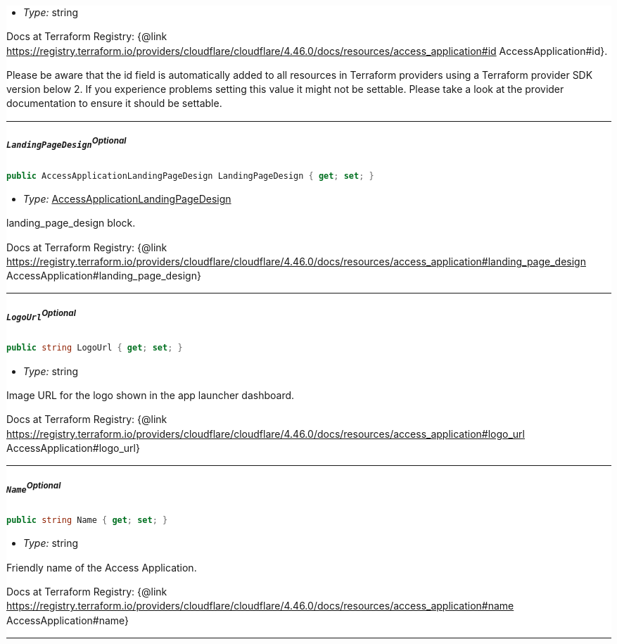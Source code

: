 - *Type:* string

Docs at Terraform Registry: {@link https://registry.terraform.io/providers/cloudflare/cloudflare/4.46.0/docs/resources/access_application#id AccessApplication#id}.

Please be aware that the id field is automatically added to all resources in Terraform providers using a Terraform provider SDK version below 2.
If you experience problems setting this value it might not be settable. Please take a look at the provider documentation to ensure it should be settable.

---

##### `LandingPageDesign`<sup>Optional</sup> <a name="LandingPageDesign" id="@cdktf/provider-cloudflare.accessApplication.AccessApplicationConfig.property.landingPageDesign"></a>

```csharp
public AccessApplicationLandingPageDesign LandingPageDesign { get; set; }
```

- *Type:* <a href="#@cdktf/provider-cloudflare.accessApplication.AccessApplicationLandingPageDesign">AccessApplicationLandingPageDesign</a>

landing_page_design block.

Docs at Terraform Registry: {@link https://registry.terraform.io/providers/cloudflare/cloudflare/4.46.0/docs/resources/access_application#landing_page_design AccessApplication#landing_page_design}

---

##### `LogoUrl`<sup>Optional</sup> <a name="LogoUrl" id="@cdktf/provider-cloudflare.accessApplication.AccessApplicationConfig.property.logoUrl"></a>

```csharp
public string LogoUrl { get; set; }
```

- *Type:* string

Image URL for the logo shown in the app launcher dashboard.

Docs at Terraform Registry: {@link https://registry.terraform.io/providers/cloudflare/cloudflare/4.46.0/docs/resources/access_application#logo_url AccessApplication#logo_url}

---

##### `Name`<sup>Optional</sup> <a name="Name" id="@cdktf/provider-cloudflare.accessApplication.AccessApplicationConfig.property.name"></a>

```csharp
public string Name { get; set; }
```

- *Type:* string

Friendly name of the Access Application.

Docs at Terraform Registry: {@link https://registry.terraform.io/providers/cloudflare/cloudflare/4.46.0/docs/resources/access_application#name AccessApplication#name}

---